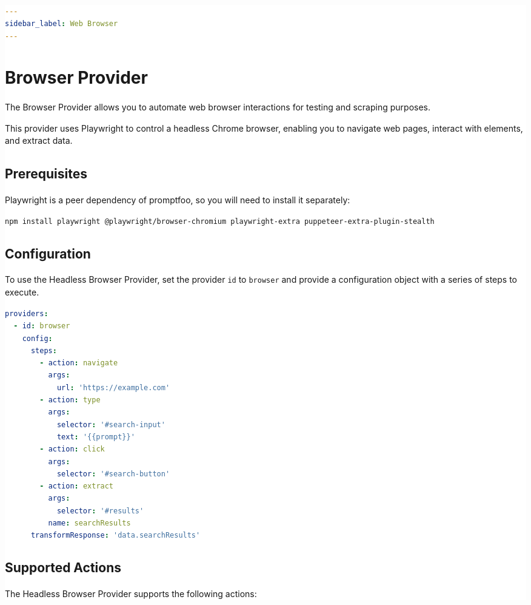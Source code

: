 ```yaml
---
sidebar_label: Web Browser
---
```


# Browser Provider

The Browser Provider allows you to automate web browser interactions for testing and scraping purposes.

This provider uses Playwright to control a headless Chrome browser, enabling you to navigate web pages, interact with elements, and extract data.

## Prerequisites

Playwright is a peer dependency of promptfoo, so you will need to install it separately:

```bash
npm install playwright @playwright/browser-chromium playwright-extra puppeteer-extra-plugin-stealth
```

## Configuration

To use the Headless Browser Provider, set the provider `id` to `browser` and provide a configuration object with a series of steps to execute.

```yaml
providers:
  - id: browser
    config:
      steps:
        - action: navigate
          args:
            url: 'https://example.com'
        - action: type
          args:
            selector: '#search-input'
            text: '{{prompt}}'
        - action: click
          args:
            selector: '#search-button'
        - action: extract
          args:
            selector: '#results'
          name: searchResults
      transformResponse: 'data.searchResults'
```

## Supported Actions

The Headless Browser Provider supports the following actions:
